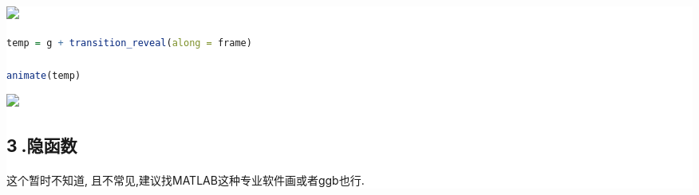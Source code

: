 ![](https://cdn.jsdelivr.net/gh/zscmmm/imgs2208save@master/img/2020081512unnamed-chunk-9-1.png)

``` r
temp = g + transition_reveal(along = frame)

animate(temp)
```

![](https://cdn.jsdelivr.net/gh/zscmmm/imgs2208save@master/uPic/2020101108yasuohou.gif)

## 3 .隐函数

这个暂时不知道, 且不常见,建议找MATLAB这种专业软件画或者ggb也行.

